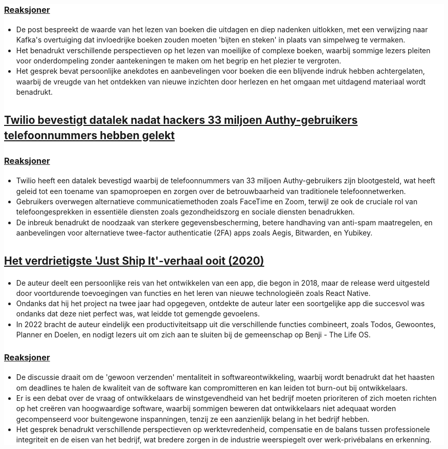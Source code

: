 ### [Reaksjoner](https://news.ycombinator.com/item?id=40870280)

- De post bespreekt de waarde van het lezen van boeken die uitdagen en diep nadenken uitlokken, met een verwijzing naar Kafka's overtuiging dat invloedrijke boeken zouden moeten 'bijten en steken' in plaats van simpelweg te vermaken.
- Het benadrukt verschillende perspectieven op het lezen van moeilijke of complexe boeken, waarbij sommige lezers pleiten voor onderdompeling zonder aantekeningen te maken om het begrip en het plezier te vergroten.
- Het gesprek bevat persoonlijke anekdotes en aanbevelingen voor boeken die een blijvende indruk hebben achtergelaten, waarbij de vreugde van het ontdekken van nieuwe inzichten door herlezen en het omgaan met uitdagend materiaal wordt benadrukt.

## [Twilio bevestigt datalek nadat hackers 33 miljoen Authy-gebruikers telefoonnummers hebben gelekt](https://www.securityweek.com/twilio-confirms-data-breach-after-hackers-leak-33m-authy-user-phone-numbers/)

### [Reaksjoner](https://news.ycombinator.com/item?id=40874341)

- Twilio heeft een datalek bevestigd waarbij de telefoonnummers van 33 miljoen Authy-gebruikers zijn blootgesteld, wat heeft geleid tot een toename van spamoproepen en zorgen over de betrouwbaarheid van traditionele telefoonnetwerken.
- Gebruikers overwegen alternatieve communicatiemethoden zoals FaceTime en Zoom, terwijl ze ook de cruciale rol van telefoongesprekken in essentiële diensten zoals gezondheidszorg en sociale diensten benadrukken.
- De inbreuk benadrukt de noodzaak van sterkere gegevensbescherming, betere handhaving van anti-spam maatregelen, en aanbevelingen voor alternatieve twee-factor authenticatie (2FA) apps zoals Aegis, Bitwarden, en Yubikey.

## [Het verdrietigste 'Just Ship It'-verhaal ooit (2020)](https://www.kitze.io/posts/saddest-just-ship-it-story-ever)

- De auteur deelt een persoonlijke reis van het ontwikkelen van een app, die begon in 2018, maar de release werd uitgesteld door voortdurende toevoegingen van functies en het leren van nieuwe technologieën zoals React Native.
- Ondanks dat hij het project na twee jaar had opgegeven, ontdekte de auteur later een soortgelijke app die succesvol was ondanks dat deze niet perfect was, wat leidde tot gemengde gevoelens.
- In 2022 bracht de auteur eindelijk een productiviteitsapp uit die verschillende functies combineert, zoals Todos, Gewoontes, Planner en Doelen, en nodigt lezers uit om zich aan te sluiten bij de gemeenschap op Benji - The Life OS.

### [Reaksjoner](https://news.ycombinator.com/item?id=40872182)

- De discussie draait om de 'gewoon verzenden' mentaliteit in softwareontwikkeling, waarbij wordt benadrukt dat het haasten om deadlines te halen de kwaliteit van de software kan compromitteren en kan leiden tot burn-out bij ontwikkelaars.
- Er is een debat over de vraag of ontwikkelaars de winstgevendheid van het bedrijf moeten prioriteren of zich moeten richten op het creëren van hoogwaardige software, waarbij sommigen beweren dat ontwikkelaars niet adequaat worden gecompenseerd voor buitengewone inspanningen, tenzij ze een aanzienlijk belang in het bedrijf hebben.
- Het gesprek benadrukt verschillende perspectieven op werktevredenheid, compensatie en de balans tussen professionele integriteit en de eisen van het bedrijf, wat bredere zorgen in de industrie weerspiegelt over werk-privébalans en erkenning.
